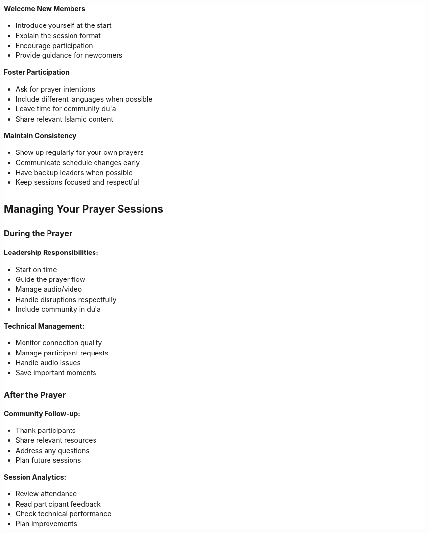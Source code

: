 **Welcome New Members**

- Introduce yourself at the start
- Explain the session format
- Encourage participation
- Provide guidance for newcomers

**Foster Participation**

- Ask for prayer intentions
- Include different languages when possible
- Leave time for community du'a
- Share relevant Islamic content

**Maintain Consistency**

- Show up regularly for your own prayers
- Communicate schedule changes early
- Have backup leaders when possible
- Keep sessions focused and respectful

## Managing Your Prayer Sessions

### During the Prayer

**Leadership Responsibilities:**

- Start on time
- Guide the prayer flow
- Manage audio/video
- Handle disruptions respectfully
- Include community in du'a

**Technical Management:**

- Monitor connection quality
- Manage participant requests
- Handle audio issues
- Save important moments

### After the Prayer

**Community Follow-up:**

- Thank participants
- Share relevant resources
- Address any questions
- Plan future sessions

**Session Analytics:**

- Review attendance
- Read participant feedback
- Check technical performance
- Plan improvements
